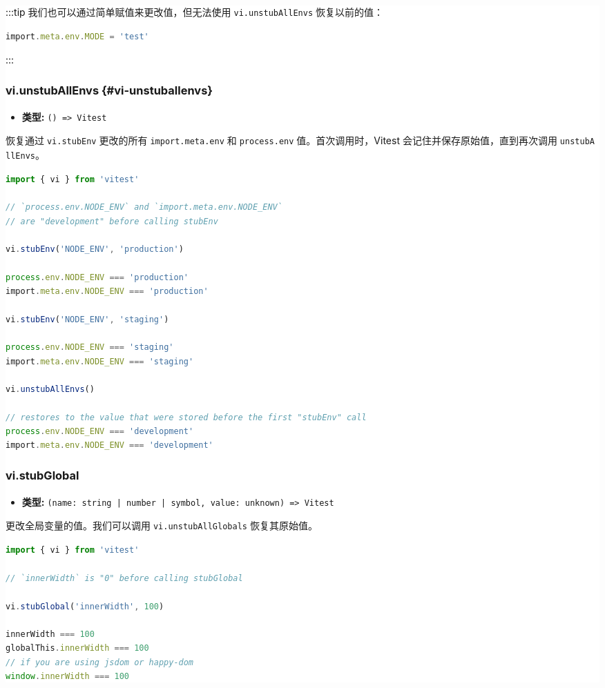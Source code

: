 :::tip
我们也可以通过简单赋值来更改值，但无法使用 `vi.unstubAllEnvs` 恢复以前的值：

```ts
import.meta.env.MODE = 'test'
```

:::

### vi.unstubAllEnvs {#vi-unstuballenvs}

- **类型:** `() => Vitest`

恢复通过 `vi.stubEnv` 更改的所有 `import.meta.env` 和 `process.env` 值。首次调用时，Vitest 会记住并保存原始值，直到再次调用 `unstubAllEnvs`。

```ts
import { vi } from 'vitest'

// `process.env.NODE_ENV` and `import.meta.env.NODE_ENV`
// are "development" before calling stubEnv

vi.stubEnv('NODE_ENV', 'production')

process.env.NODE_ENV === 'production'
import.meta.env.NODE_ENV === 'production'

vi.stubEnv('NODE_ENV', 'staging')

process.env.NODE_ENV === 'staging'
import.meta.env.NODE_ENV === 'staging'

vi.unstubAllEnvs()

// restores to the value that were stored before the first "stubEnv" call
process.env.NODE_ENV === 'development'
import.meta.env.NODE_ENV === 'development'
```

### vi.stubGlobal

- **类型:** `(name: string | number | symbol, value: unknown) => Vitest`

更改全局变量的值。我们可以调用 `vi.unstubAllGlobals` 恢复其原始值。

```ts
import { vi } from 'vitest'

// `innerWidth` is "0" before calling stubGlobal

vi.stubGlobal('innerWidth', 100)

innerWidth === 100
globalThis.innerWidth === 100
// if you are using jsdom or happy-dom
window.innerWidth === 100
```

